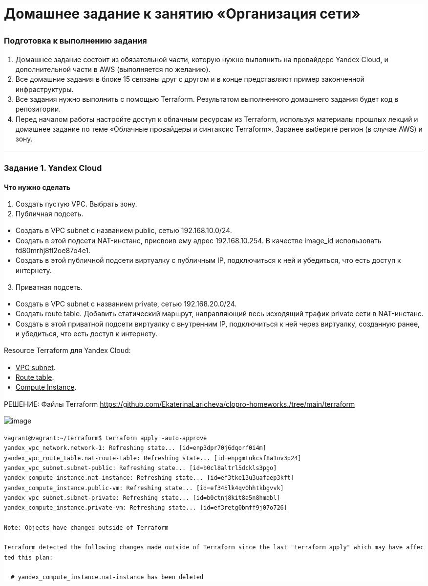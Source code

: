 # Домашнее задание к занятию «Организация сети»

### Подготовка к выполнению задания

1. Домашнее задание состоит из обязательной части, которую нужно выполнить на провайдере Yandex Cloud, и дополнительной части в AWS (выполняется по желанию). 
2. Все домашние задания в блоке 15 связаны друг с другом и в конце представляют пример законченной инфраструктуры.  
3. Все задания нужно выполнить с помощью Terraform. Результатом выполненного домашнего задания будет код в репозитории. 
4. Перед началом работы настройте доступ к облачным ресурсам из Terraform, используя материалы прошлых лекций и домашнее задание по теме «Облачные провайдеры и синтаксис Terraform». Заранее выберите регион (в случае AWS) и зону.

---
### Задание 1. Yandex Cloud 

**Что нужно сделать**

1. Создать пустую VPC. Выбрать зону.
2. Публичная подсеть.

 - Создать в VPC subnet с названием public, сетью 192.168.10.0/24.
 - Создать в этой подсети NAT-инстанс, присвоив ему адрес 192.168.10.254. В качестве image_id использовать fd80mrhj8fl2oe87o4e1.
 - Создать в этой публичной подсети виртуалку с публичным IP, подключиться к ней и убедиться, что есть доступ к интернету.
3. Приватная подсеть.
 - Создать в VPC subnet с названием private, сетью 192.168.20.0/24.
 - Создать route table. Добавить статический маршрут, направляющий весь исходящий трафик private сети в NAT-инстанс.
 - Создать в этой приватной подсети виртуалку с внутренним IP, подключиться к ней через виртуалку, созданную ранее, и убедиться, что есть доступ к интернету.

Resource Terraform для Yandex Cloud:

- [VPC subnet](https://registry.terraform.io/providers/yandex-cloud/yandex/latest/docs/resources/vpc_subnet).
- [Route table](https://registry.terraform.io/providers/yandex-cloud/yandex/latest/docs/resources/vpc_route_table).
- [Compute Instance](https://registry.terraform.io/providers/yandex-cloud/yandex/latest/docs/resources/compute_instance).


РЕШЕНИЕ:
 Файлы Terraform https://github.com/EkaterinaLaricheva/clopro-homeworks./tree/main/terraform

 ![image](https://github.com/EkaterinaLaricheva/clopro-homeworks./assets/91233405/3b42f5fa-15bb-48b5-9e2f-72f4b6882a05)

~~~
vagrant@vagrant:~/terraform$ terraform apply -auto-approve
yandex_vpc_network.network-1: Refreshing state... [id=enp3dpr70j6dqorf0i4m]
yandex_vpc_route_table.nat-route-table: Refreshing state... [id=enpgmtukcsf8a1ov3p24]
yandex_vpc_subnet.subnet-public: Refreshing state... [id=b0cl8altrl5dckls3pgo]
yandex_compute_instance.nat-instance: Refreshing state... [id=ef3tke13u3uafaep3kft]
yandex_compute_instance.public-vm: Refreshing state... [id=ef345lk4qv0hhtkbgvvk]
yandex_vpc_subnet.subnet-private: Refreshing state... [id=b0ctnj8kit8a5n8hmqbl]
yandex_compute_instance.private-vm: Refreshing state... [id=ef3retg0bmff9j07o726]

Note: Objects have changed outside of Terraform

Terraform detected the following changes made outside of Terraform since the last "terraform apply" which may have affected this plan:

  # yandex_compute_instance.nat-instance has been deleted
~~~